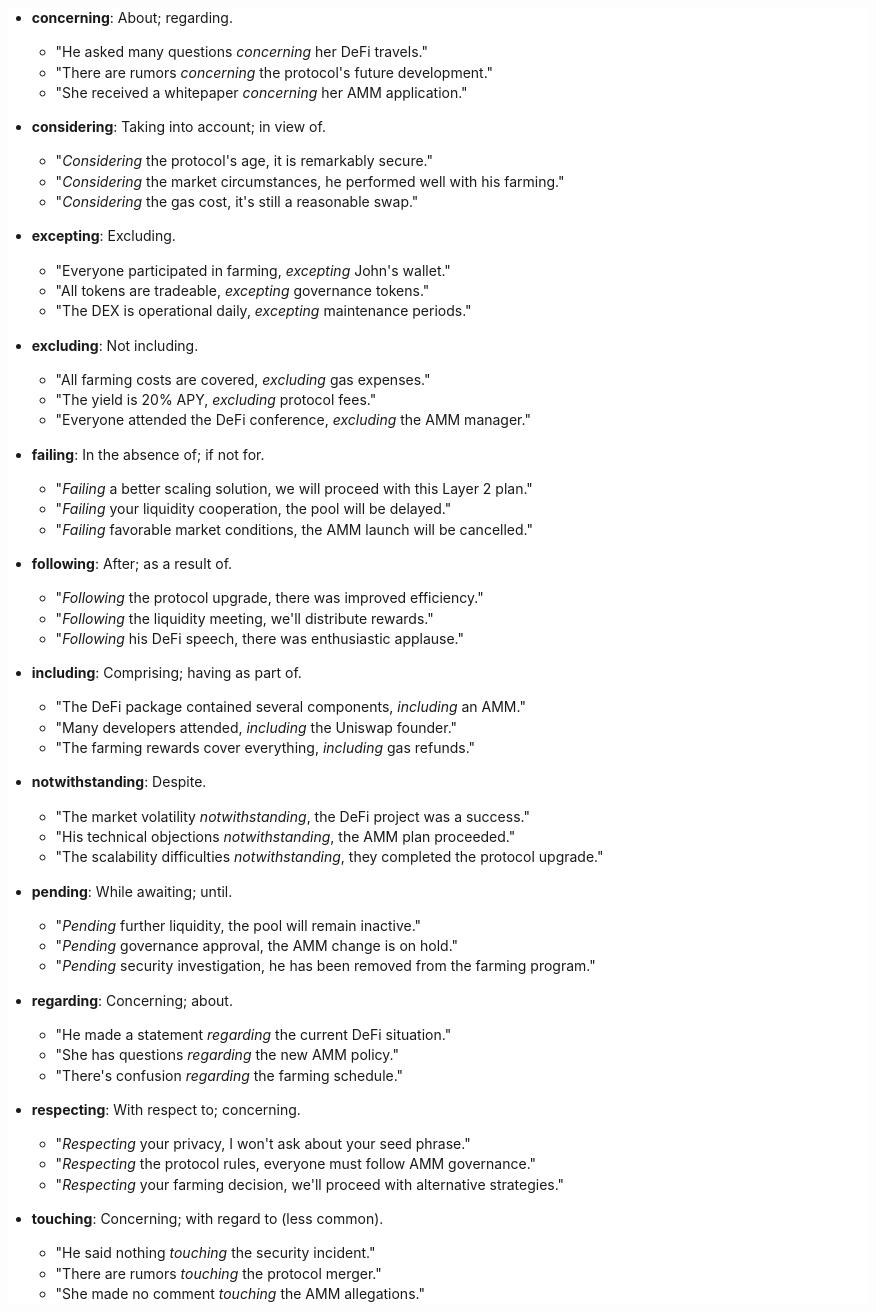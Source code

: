 -   **concerning**: About; regarding.
    -   "He asked many questions *concerning* her DeFi travels."
    -   "There are rumors *concerning* the protocol's future development."
    -   "She received a whitepaper *concerning* her AMM application."

-   **considering**: Taking into account; in view of.
    -   "*Considering* the protocol's age, it is remarkably secure."
    -   "*Considering* the market circumstances, he performed well with his farming."
    -   "*Considering* the gas cost, it's still a reasonable swap."

-   **excepting**: Excluding.
    -   "Everyone participated in farming, *excepting* John's wallet."
    -   "All tokens are tradeable, *excepting* governance tokens."
    -   "The DEX is operational daily, *excepting* maintenance periods."

-   **excluding**: Not including.
    -   "All farming costs are covered, *excluding* gas expenses."
    -   "The yield is 20% APY, *excluding* protocol fees."
    -   "Everyone attended the DeFi conference, *excluding* the AMM manager."

-   **failing**: In the absence of; if not for.
    -   "*Failing* a better scaling solution, we will proceed with this Layer 2 plan."
    -   "*Failing* your liquidity cooperation, the pool will be delayed."
    -   "*Failing* favorable market conditions, the AMM launch will be cancelled."

-   **following**: After; as a result of.
    -   "*Following* the protocol upgrade, there was improved efficiency."
    -   "*Following* the liquidity meeting, we'll distribute rewards."
    -   "*Following* his DeFi speech, there was enthusiastic applause."

-   **including**: Comprising; having as part of.
    -   "The DeFi package contained several components, *including* an AMM."
    -   "Many developers attended, *including* the Uniswap founder."
    -   "The farming rewards cover everything, *including* gas refunds."

-   **notwithstanding**: Despite.
    -   "The market volatility *notwithstanding*, the DeFi project was a success."
    -   "His technical objections *notwithstanding*, the AMM plan proceeded."
    -   "The scalability difficulties *notwithstanding*, they completed the protocol upgrade."

-   **pending**: While awaiting; until.
    -   "*Pending* further liquidity, the pool will remain inactive."
    -   "*Pending* governance approval, the AMM change is on hold."
    -   "*Pending* security investigation, he has been removed from the farming program."

-   **regarding**: Concerning; about.
    -   "He made a statement *regarding* the current DeFi situation."
    -   "She has questions *regarding* the new AMM policy."
    -   "There's confusion *regarding* the farming schedule."

-   **respecting**: With respect to; concerning.
    -   "*Respecting* your privacy, I won't ask about your seed phrase."
    -   "*Respecting* the protocol rules, everyone must follow AMM governance."
    -   "*Respecting* your farming decision, we'll proceed with alternative strategies."

-   **touching**: Concerning; with regard to (less common).
    -   "He said nothing *touching* the security incident."
    -   "There are rumors *touching* the protocol merger."
    -   "She made no comment *touching* the AMM allegations."
